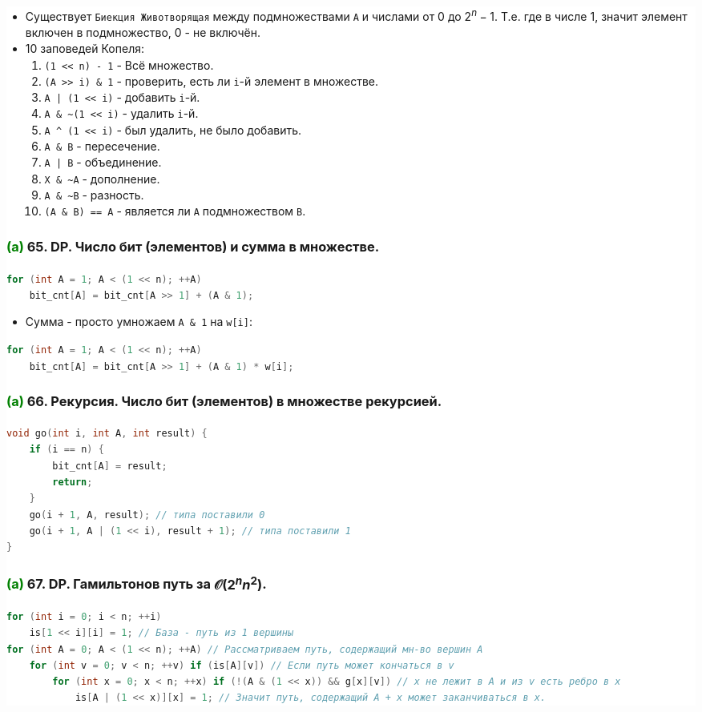 * Существует `Биекция Животворящая` между подмножествами `A` и числами от 0 до $2^n-1$. Т.е. где в числе 1, значит элемент включен в подмножество, 0 - не включён.
* 10 заповедей Копеля:
    1. `(1 << n) - 1` - Всё множество.
    2. `(A >> i) & 1` - проверить, есть ли `i`-й элемент в множестве.
    3. `A | (1 << i)` - добавить `i`-й.
    4. `A & ~(1 << i)` - удалить `i`-й.
    5. `A ^ (1 << i)` - был удалить, не было добавить.
    6. `A & B` - пересечение.
    7. `A | B` - объединение.
    8. `X & ~A` - дополнение.
    9. `A & ~B` - разность.
    10. `(A & B) == A` - является ли `A` подмножеством `B`.

### <span style="color:green">(a)</span> 65. DP. Число бит (элементов) и сумма в множестве.

```cpp
for (int A = 1; A < (1 << n); ++A)
    bit_cnt[A] = bit_cnt[A >> 1] + (A & 1);
```

* Сумма - просто умножаем `A & 1` на `w[i]`:

```cpp
for (int A = 1; A < (1 << n); ++A)
    bit_cnt[A] = bit_cnt[A >> 1] + (A & 1) * w[i];
```

### <span style="color:green">(a)</span> 66. Рекурсия. Число бит (элементов) в множестве рекурсией.

```cpp
void go(int i, int A, int result) {
    if (i == n) {
        bit_cnt[A] = result;
        return;
    }
    go(i + 1, A, result); // типа поставили 0
    go(i + 1, A | (1 << i), result + 1); // типа поставили 1
}
```

### <span style="color:green">(a)</span> 67. DP. Гамильтонов путь за $\mathcal{O}(2^nn^2)$.

```cpp
for (int i = 0; i < n; ++i) 
    is[1 << i][i] = 1; // База - путь из 1 вершины
for (int A = 0; A < (1 << n); ++A) // Рассматриваем путь, содержащий мн-во вершин А
    for (int v = 0; v < n; ++v) if (is[A][v]) // Если путь может кончаться в v
        for (int x = 0; x < n; ++x) if (!(A & (1 << x)) && g[x][v]) // x не лежит в А и из v есть ребро в x
            is[A | (1 << x)][x] = 1; // Значит путь, содержащий А + x может заканчиваться в x.
```
